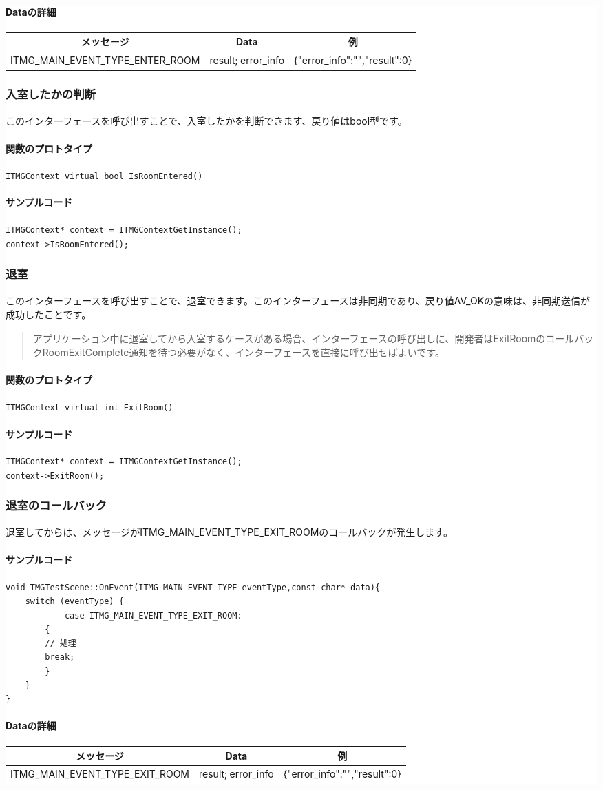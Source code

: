 #### Dataの詳細
|メッセージ     | Data         |例|
| ------------- |:-------------:|-------------|
| ITMG_MAIN_EVENT_TYPE_ENTER_ROOM    				|result; error_info					|{"error_info":"","result":0}|


### 入室したかの判断
このインターフェースを呼び出すことで、入室したかを判断できます、戻り値はbool型です。
####  関数のプロトタイプ  
```
ITMGContext virtual bool IsRoomEntered()
```
####  サンプルコード  
```
ITMGContext* context = ITMGContextGetInstance();
context->IsRoomEntered();
```

### 退室
このインターフェースを呼び出すことで、退室できます。このインターフェースは非同期であり、戻り値AV_OKの意味は、非同期送信が成功したことです。

>アプリケーション中に退室してから入室するケースがある場合、インターフェースの呼び出しに、開発者はExitRoomのコールバックRoomExitComplete通知を待つ必要がなく、インターフェースを直接に呼び出せばよいです。

#### 関数のプロトタイプ  
```
ITMGContext virtual int ExitRoom()
```
####  サンプルコード  
```
ITMGContext* context = ITMGContextGetInstance();
context->ExitRoom();
```

### 退室のコールバック
退室してからは、メッセージがITMG_MAIN_EVENT_TYPE_EXIT_ROOMのコールバックが発生します。
####  サンプルコード  
```
void TMGTestScene::OnEvent(ITMG_MAIN_EVENT_TYPE eventType,const char* data){
	switch (eventType) {
            case ITMG_MAIN_EVENT_TYPE_EXIT_ROOM:
		{
		// 処理
		break;
		}
	}
}
```

#### Dataの詳細
|メッセージ     | Data         |例|
| ------------- |:-------------:|------------- |
| ITMG_MAIN_EVENT_TYPE_EXIT_ROOM    				|result; error_info  					|{"error_info":"","result":0}|
